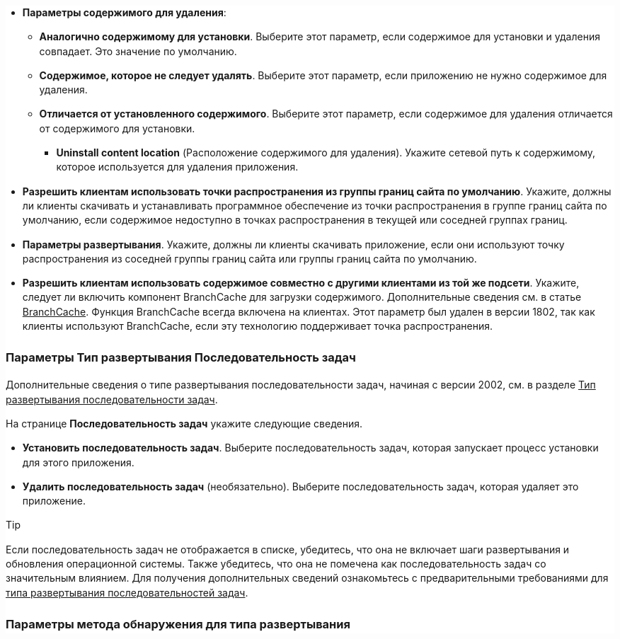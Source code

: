 - **Параметры содержимого для удаления**:  

  - **Аналогично содержимому для установки**. Выберите этот параметр, если содержимое для установки и удаления совпадает. Это значение по умолчанию.  

  - **Содержимое, которое не следует удалять**. Выберите этот параметр, если приложению не нужно содержимое для удаления.  

  - **Отличается от установленного содержимого**. Выберите этот параметр, если содержимое для удаления отличается от содержимого для установки.  

    - **Uninstall content location** (Расположение содержимого для удаления). Укажите сетевой путь к содержимому, которое используется для удаления приложения.  

- **Разрешить клиентам использовать точки распространения из группы границ сайта по умолчанию**. Укажите, должны ли клиенты скачивать и устанавливать программное обеспечение из точки распространения в группе границ сайта по умолчанию, если содержимое недоступно в точках распространения в текущей или соседней группах границ.  

- **Параметры развертывания**. Укажите, должны ли клиенты скачивать приложение, если они используют точку распространения из соседней группы границ сайта или группы границ сайта по умолчанию.  

- **Разрешить клиентам использовать содержимое совместно с другими клиентами из той же подсети**. Укажите, следует ли включить компонент BranchCache для загрузки содержимого. Дополнительные сведения см. в статье [BranchCache](../../core/plan-design/hierarchy/fundamental-concepts-for-content-management.md#branchcache). Функция BranchCache всегда включена на клиентах. Этот параметр был удален в версии 1802, так как клиенты используют BranchCache, если эту технологию поддерживает точка распространения.  

### <a name="deployment-type-task-sequence-options"></a><a name="bkmk_dt-ts"></a> Параметры Тип развертывания **Последовательность задач**



Дополнительные сведения о типе развертывания последовательности задач, начиная с версии 2002, см. в разделе [Тип развертывания последовательности задач](../get-started/creating-windows-applications.md#bkmk_tsdt).

На странице **Последовательность задач** укажите следующие сведения.

- **Установить последовательность задач**. Выберите последовательность задач, которая запускает процесс установки для этого приложения.

- **Удалить последовательность задач** (необязательно). Выберите последовательность задач, которая удаляет это приложение.

> [!TIP]  
> Если последовательность задач не отображается в списке, убедитесь, что она не включает шаги развертывания и обновления операционной системы. Также убедитесь, что она не помечена как последовательность задач со значительным влиянием. Для получения дополнительных сведений ознакомьтесь с предварительными требованиями для [типа развертывания последовательностей задач](../get-started/creating-windows-applications.md#bkmk_tsdt).

### <a name="deployment-type-detection-method-options"></a><a name="bkmk_dt-detect"></a> Параметры **метода обнаружения** для типа развертывания
